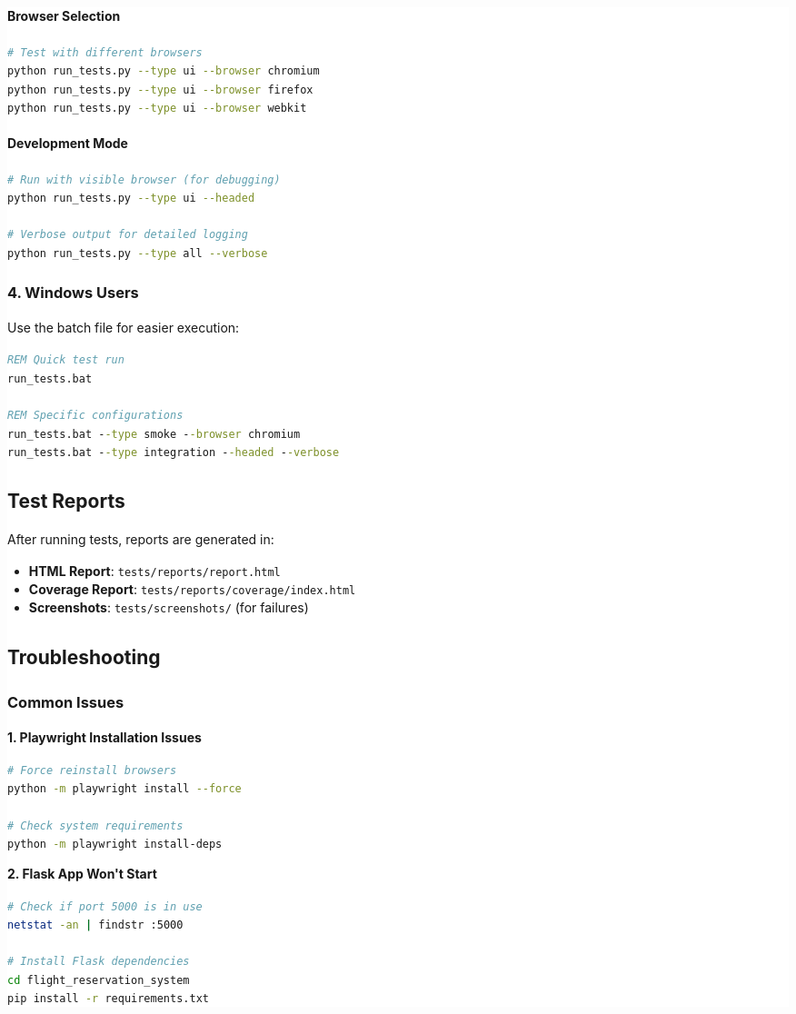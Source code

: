 #### Browser Selection
```bash
# Test with different browsers
python run_tests.py --type ui --browser chromium
python run_tests.py --type ui --browser firefox
python run_tests.py --type ui --browser webkit
```

#### Development Mode
```bash
# Run with visible browser (for debugging)
python run_tests.py --type ui --headed

# Verbose output for detailed logging
python run_tests.py --type all --verbose
```

### 4. Windows Users

Use the batch file for easier execution:

```cmd
REM Quick test run
run_tests.bat

REM Specific configurations
run_tests.bat --type smoke --browser chromium
run_tests.bat --type integration --headed --verbose
```

## Test Reports

After running tests, reports are generated in:
- **HTML Report**: `tests/reports/report.html`
- **Coverage Report**: `tests/reports/coverage/index.html`
- **Screenshots**: `tests/screenshots/` (for failures)

## Troubleshooting

### Common Issues

**1. Playwright Installation Issues**
```bash
# Force reinstall browsers
python -m playwright install --force

# Check system requirements
python -m playwright install-deps
```

**2. Flask App Won't Start**
```bash
# Check if port 5000 is in use
netstat -an | findstr :5000

# Install Flask dependencies
cd flight_reservation_system
pip install -r requirements.txt
```
